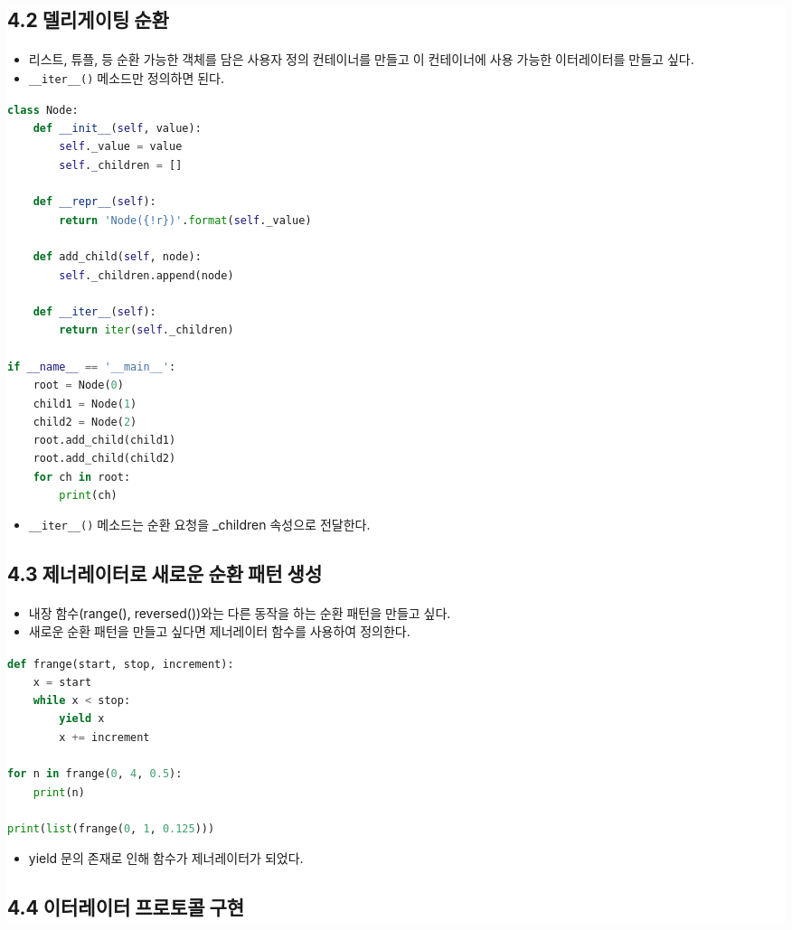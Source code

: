 ## 4.2 델리게이팅 순환

* 리스트, 튜플, 등 순환 가능한 객체를 담은 사용자 정의 컨테이너를 만들고 이 컨테이너에 사용 가능한 이터레이터를 만들고 싶다.
* `__iter__()` 메소드만 정의하면 된다.

```py
class Node:
    def __init__(self, value):
        self._value = value
        self._children = []

    def __repr__(self):
        return 'Node({!r})'.format(self._value)

    def add_child(self, node):
        self._children.append(node)

    def __iter__(self):
        return iter(self._children)

if __name__ == '__main__':
    root = Node(0)
    child1 = Node(1)
    child2 = Node(2)
    root.add_child(child1)
    root.add_child(child2)
    for ch in root:
        print(ch)
```

* `__iter__()` 메소드는 순환 요청을 _children 속성으로 전달한다.

## 4.3 제너레이터로 새로운 순환 패턴 생성

* 내장 함수(range(), reversed())와는 다른 동작을 하는 순환 패턴을 만들고 싶다.
* 새로운 순환 패턴을 만들고 싶다면 제너레이터 함수를 사용하여 정의한다.

```py
def frange(start, stop, increment):
    x = start
    while x < stop:
        yield x
        x += increment

for n in frange(0, 4, 0.5):
    print(n)

print(list(frange(0, 1, 0.125)))
```

* yield 문의 존재로 인해 함수가 제너레이터가 되었다.

## 4.4 이터레이터 프로토콜 구현
